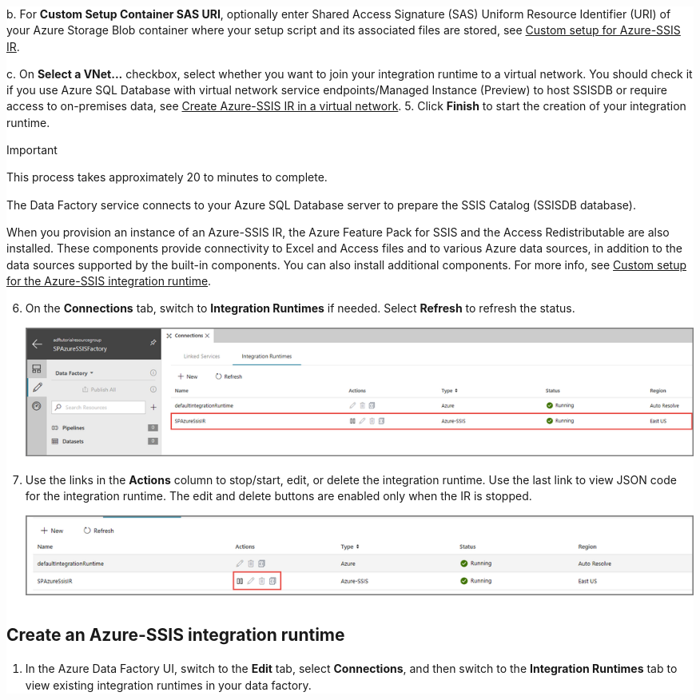    b. For **Custom Setup Container SAS URI**, optionally enter Shared Access Signature (SAS) Uniform Resource Identifier (URI) of your Azure Storage Blob container where your setup script and its associated files are stored, see [Custom setup for Azure-SSIS IR](https://docs.microsoft.com/en-us/azure/data-factory/how-to-configure-azure-ssis-ir-custom-setup).
 
   c. On **Select a VNet...** checkbox, select whether you want to join your integration runtime to a virtual network. You should check it if you use Azure SQL Database with virtual network service endpoints/Managed Instance (Preview) to host SSISDB or require access to on-premises data, see [Create Azure-SSIS IR in a virtual network](https://docs.microsoft.com/en-us/azure/data-factory/create-azure-ssis-integration-runtime).
5. Click **Finish** to start the creation of your integration runtime. 

   > [!IMPORTANT]
   > This process takes approximately 20 to minutes to complete.
   >
   > The Data Factory service connects to your Azure SQL Database server to prepare the SSIS Catalog (SSISDB database). 
   > 
   > When you provision an instance of an Azure-SSIS IR, the Azure Feature Pack for SSIS and the Access Redistributable are also installed. These components provide connectivity to Excel and Access files and to various Azure data sources, in addition to the data sources supported by the built-in components. You can also install additional components. For more info, see [Custom setup for the Azure-SSIS integration runtime](how-to-configure-azure-ssis-ir-custom-setup.md).

6. On the **Connections** tab, switch to **Integration Runtimes** if needed. Select **Refresh** to refresh the status. 

   ![Creation status, with "Refresh" button](./media/tutorial-create-azure-ssis-runtime-portal/azure-ssis-ir-creation-status.png)
7. Use the links in the **Actions** column to stop/start, edit, or delete the integration runtime. Use the last link to view JSON code for the integration runtime. The edit and delete buttons are enabled only when the IR is stopped. 

   ![Links in the "Actions" column](./media/tutorial-create-azure-ssis-runtime-portal/azure-ssis-ir-actions.png)        

## Create an Azure-SSIS integration runtime

1. In the Azure Data Factory UI, switch to the **Edit** tab, select **Connections**, and then switch to the **Integration Runtimes** tab to view existing integration runtimes in your data factory. 